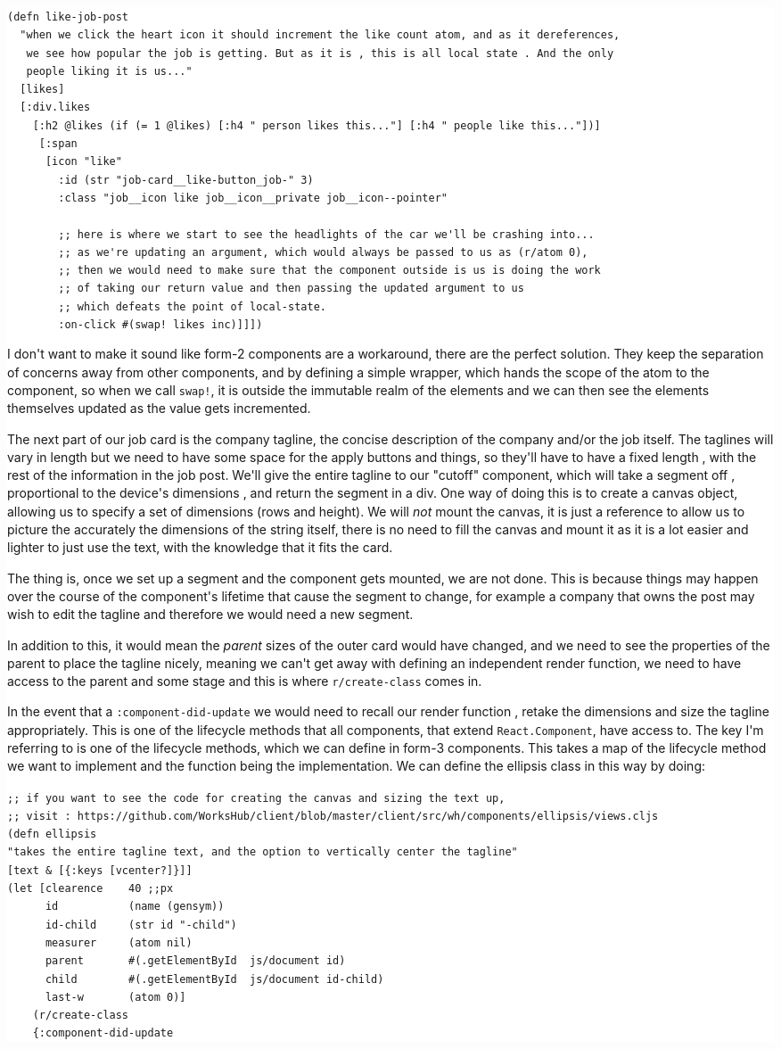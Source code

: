     (defn like-job-post
      "when we click the heart icon it should increment the like count atom, and as it dereferences,
       we see how popular the job is getting. But as it is , this is all local state . And the only
       people liking it is us..."
      [likes]
      [:div.likes
        [:h2 @likes (if (= 1 @likes) [:h4 " person likes this..."] [:h4 " people like this..."])]
         [:span
          [icon "like"
            :id (str "job-card__like-button_job-" 3)
            :class "job__icon like job__icon__private job__icon--pointer"
        
            ;; here is where we start to see the headlights of the car we'll be crashing into...
            ;; as we're updating an argument, which would always be passed to us as (r/atom 0), 
            ;; then we would need to make sure that the component outside is us is doing the work 
            ;; of taking our return value and then passing the updated argument to us
            ;; which defeats the point of local-state.
            :on-click #(swap! likes inc)]]])

I don't want to make it sound like form-2 components are a workaround, there are the perfect solution. They keep the separation of concerns away from other components, and by defining a simple wrapper, which hands the scope of the atom to the component, so when we call `swap!`, it is outside the immutable realm of the elements and we can then see the elements themselves updated as the value gets incremented. 
        
The next part of our job card is the company tagline, the concise description of the company and/or the job itself. The taglines will vary in length but we need to have some space for the apply buttons and things, so they'll have to have a fixed length , with the rest of the information in the job post. We'll give the entire tagline to our "cutoff" component, which will take a segment off , proportional to the device's dimensions , and return the segment in a div. One way of doing this is to create a canvas object, allowing us to specify a set of dimensions (rows and height). We will *not* mount the canvas, it is just a reference to allow us to picture the accurately the dimensions of the string itself, there is no need to fill the canvas and mount it as it is a lot easier and lighter to just use the text, with the knowledge that it fits the card. 

The thing is, once we set up a segment and the component gets mounted, we are not done. This is because things may happen over the course of the component's lifetime that cause the segment to change, for example a company that owns the post may wish to edit the tagline and therefore we would need a new segment. 

In addition to this, it would mean the *parent* sizes of the outer card would have changed, and we need to see the properties of the parent to place the tagline nicely, meaning we can't get away with defining an independent render function, we need to have access to the parent and some stage and this is where `r/create-class` comes in. 

In the event that a `:component-did-update` we would need to recall our render function , retake the dimensions and size the tagline appropriately. This is one of the lifecycle methods that all components, that extend `React.Component`, have access to. The key I'm referring to is one of the lifecycle methods, which we can define in form-3 components. This takes a map of the lifecycle method we want to implement and the function being the implementation. We can define the ellipsis class in this way by doing:

    ;; if you want to see the code for creating the canvas and sizing the text up, 
    ;; visit : https://github.com/WorksHub/client/blob/master/client/src/wh/components/ellipsis/views.cljs
    (defn ellipsis
    "takes the entire tagline text, and the option to vertically center the tagline"
    [text & [{:keys [vcenter?]}]]
    (let [clearence    40 ;;px
          id           (name (gensym))
          id-child     (str id "-child")
          measurer     (atom nil)
          parent       #(.getElementById  js/document id)
          child        #(.getElementById  js/document id-child)
          last-w       (atom 0)]
        (r/create-class
        {:component-did-update